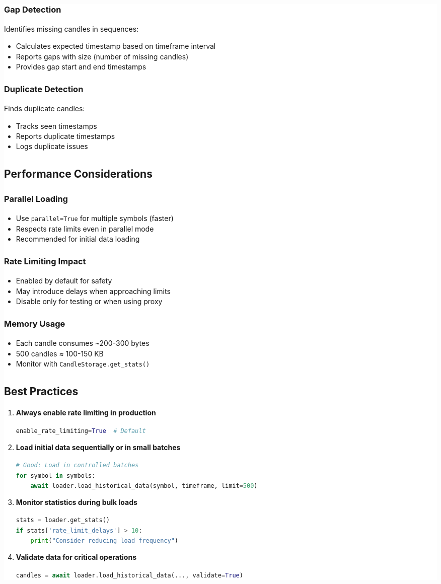 ### Gap Detection
Identifies missing candles in sequences:
- Calculates expected timestamp based on timeframe interval
- Reports gaps with size (number of missing candles)
- Provides gap start and end timestamps

### Duplicate Detection
Finds duplicate candles:
- Tracks seen timestamps
- Reports duplicate timestamps
- Logs duplicate issues

## Performance Considerations

### Parallel Loading
- Use `parallel=True` for multiple symbols (faster)
- Respects rate limits even in parallel mode
- Recommended for initial data loading

### Rate Limiting Impact
- Enabled by default for safety
- May introduce delays when approaching limits
- Disable only for testing or when using proxy

### Memory Usage
- Each candle consumes ~200-300 bytes
- 500 candles ≈ 100-150 KB
- Monitor with `CandleStorage.get_stats()`

## Best Practices

1. **Always enable rate limiting in production**
   ```python
   enable_rate_limiting=True  # Default
   ```

2. **Load initial data sequentially or in small batches**
   ```python
   # Good: Load in controlled batches
   for symbol in symbols:
       await loader.load_historical_data(symbol, timeframe, limit=500)
   ```

3. **Monitor statistics during bulk loads**
   ```python
   stats = loader.get_stats()
   if stats['rate_limit_delays'] > 10:
       print("Consider reducing load frequency")
   ```

4. **Validate data for critical operations**
   ```python
   candles = await loader.load_historical_data(..., validate=True)
   ```
